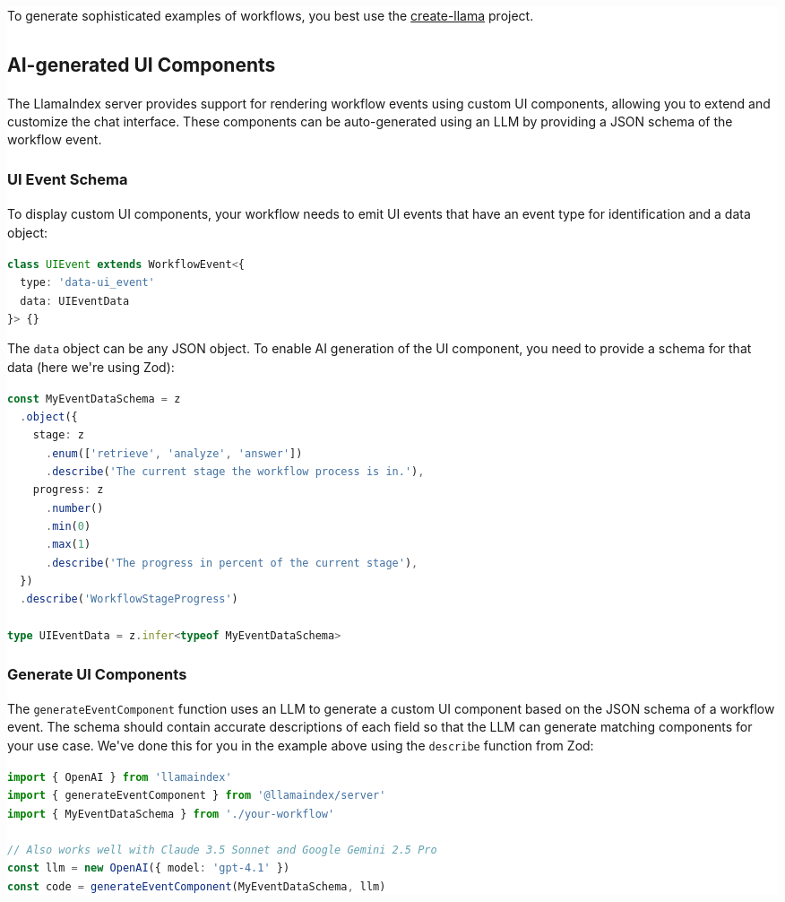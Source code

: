 To generate sophisticated examples of workflows, you best use the [create-llama](https://github.com/run-llama/create-llama) project.

## AI-generated UI Components

The LlamaIndex server provides support for rendering workflow events using custom UI components, allowing you to extend and customize the chat interface.
These components can be auto-generated using an LLM by providing a JSON schema of the workflow event.

### UI Event Schema

To display custom UI components, your workflow needs to emit UI events that have an event type for identification and a data object:

```typescript
class UIEvent extends WorkflowEvent<{
  type: 'data-ui_event'
  data: UIEventData
}> {}
```

The `data` object can be any JSON object. To enable AI generation of the UI component, you need to provide a schema for that data (here we're using Zod):

```typescript
const MyEventDataSchema = z
  .object({
    stage: z
      .enum(['retrieve', 'analyze', 'answer'])
      .describe('The current stage the workflow process is in.'),
    progress: z
      .number()
      .min(0)
      .max(1)
      .describe('The progress in percent of the current stage'),
  })
  .describe('WorkflowStageProgress')

type UIEventData = z.infer<typeof MyEventDataSchema>
```

### Generate UI Components

The `generateEventComponent` function uses an LLM to generate a custom UI component based on the JSON schema of a workflow event. The schema should contain accurate descriptions of each field so that the LLM can generate matching components for your use case. We've done this for you in the example above using the `describe` function from Zod:

```typescript
import { OpenAI } from 'llamaindex'
import { generateEventComponent } from '@llamaindex/server'
import { MyEventDataSchema } from './your-workflow'

// Also works well with Claude 3.5 Sonnet and Google Gemini 2.5 Pro
const llm = new OpenAI({ model: 'gpt-4.1' })
const code = generateEventComponent(MyEventDataSchema, llm)
```
